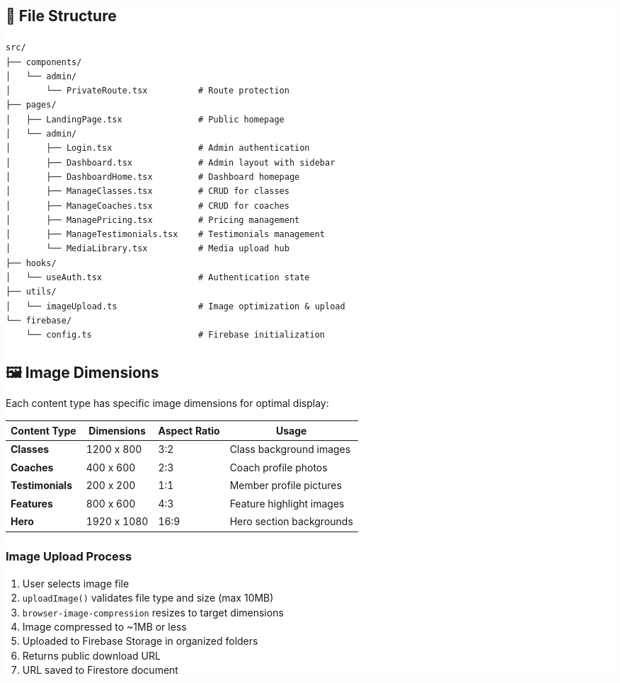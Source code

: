 ## 📁 File Structure

```
src/
├── components/
│   └── admin/
│       └── PrivateRoute.tsx          # Route protection
├── pages/
│   ├── LandingPage.tsx               # Public homepage
│   └── admin/
│       ├── Login.tsx                 # Admin authentication
│       ├── Dashboard.tsx             # Admin layout with sidebar
│       ├── DashboardHome.tsx         # Dashboard homepage
│       ├── ManageClasses.tsx         # CRUD for classes
│       ├── ManageCoaches.tsx         # CRUD for coaches
│       ├── ManagePricing.tsx         # Pricing management
│       ├── ManageTestimonials.tsx    # Testimonials management
│       └── MediaLibrary.tsx          # Media upload hub
├── hooks/
│   └── useAuth.tsx                   # Authentication state
├── utils/
│   └── imageUpload.ts                # Image optimization & upload
└── firebase/
    └── config.ts                     # Firebase initialization
```

## 🖼️ Image Dimensions

Each content type has specific image dimensions for optimal display:

| Content Type     | Dimensions  | Aspect Ratio | Usage                    |
| ---------------- | ----------- | ------------ | ------------------------ |
| **Classes**      | 1200 x 800  | 3:2          | Class background images  |
| **Coaches**      | 400 x 600   | 2:3          | Coach profile photos     |
| **Testimonials** | 200 x 200   | 1:1          | Member profile pictures  |
| **Features**     | 800 x 600   | 4:3          | Feature highlight images |
| **Hero**         | 1920 x 1080 | 16:9         | Hero section backgrounds |

### Image Upload Process

1. User selects image file
2. `uploadImage()` validates file type and size (max 10MB)
3. `browser-image-compression` resizes to target dimensions
4. Image compressed to ~1MB or less
5. Uploaded to Firebase Storage in organized folders
6. Returns public download URL
7. URL saved to Firestore document
